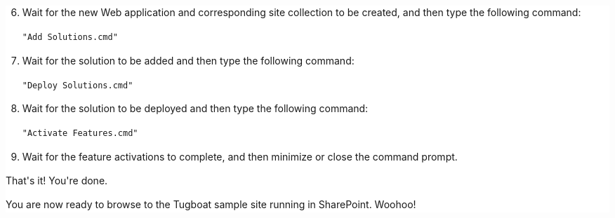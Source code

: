 6. Wait for the new Web application and corresponding site collection to be created, and then type the following command:
   
   ```XML
   "Add Solutions.cmd"
   ```

7. Wait for the solution to be added and then type the following command:
   
   ```XML
   "Deploy Solutions.cmd"
   ```

8. Wait for the solution to be deployed and then type the following command:
   
   ```XML
   "Activate Features.cmd"
   ```

9. Wait for the feature activations to complete, and then minimize or close the
   command prompt.

That's it! You're done.

You are now ready to browse to the Tugboat sample site running in SharePoint.
Woohoo!
